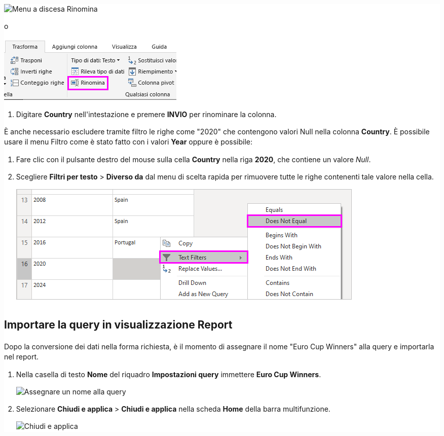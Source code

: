    ![Menu a discesa Rinomina](media/desktop-tutorial-importing-and-analyzing-data-from-a-web-page/webpage7a.png) 
  
   o

   ![Rinomina - Barra multifunzione](media/desktop-tutorial-importing-and-analyzing-data-from-a-web-page/get-data-web8.png)

1. Digitare **Country** nell'intestazione e premere **INVIO** per rinominare la colonna.

È anche necessario escludere tramite filtro le righe come "2020" che contengono valori Null nella colonna **Country**. È possibile usare il menu Filtro come è stato fatto con i valori **Year** oppure è possibile:

1. Fare clic con il pulsante destro del mouse sulla cella **Country** nella riga **2020**, che contiene un valore *Null*.

1. Scegliere **Filtri per testo** > **Diverso da** dal menu di scelta rapida per rimuovere tutte le righe contenenti tale valore nella cella.

   ![Filtro del testo](media/desktop-tutorial-importing-and-analyzing-data-from-a-web-page/get-data-web11.png)

## <a name="import-the-query-into-report-view"></a>Importare la query in visualizzazione Report

Dopo la conversione dei dati nella forma richiesta, è il momento di assegnare il nome "Euro Cup Winners" alla query e importarla nel report.

1. Nella casella di testo **Nome** del riquadro **Impostazioni query** immettere **Euro Cup Winners**.

   ![Assegnare un nome alla query](media/desktop-tutorial-importing-and-analyzing-data-from-a-web-page/webpage8.png)

1. Selezionare **Chiudi e applica** > **Chiudi e applica** nella scheda **Home** della barra multifunzione.

   ![Chiudi e applica](media/desktop-tutorial-importing-and-analyzing-data-from-a-web-page/webpage9.png)
